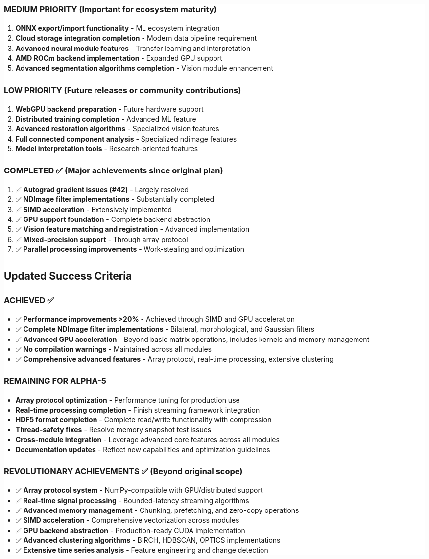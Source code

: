 ### MEDIUM PRIORITY (Important for ecosystem maturity)
1. **ONNX export/import functionality** - ML ecosystem integration
2. **Cloud storage integration completion** - Modern data pipeline requirement
3. **Advanced neural module features** - Transfer learning and interpretation
4. **AMD ROCm backend implementation** - Expanded GPU support
5. **Advanced segmentation algorithms completion** - Vision module enhancement

### LOW PRIORITY (Future releases or community contributions)
1. **WebGPU backend preparation** - Future hardware support
2. **Distributed training completion** - Advanced ML feature
3. **Advanced restoration algorithms** - Specialized vision features
4. **Full connected component analysis** - Specialized ndimage features
5. **Model interpretation tools** - Research-oriented features

### COMPLETED ✅ (Major achievements since original plan)
1. ✅ **Autograd gradient issues (#42)** - Largely resolved
2. ✅ **NDImage filter implementations** - Substantially completed
3. ✅ **SIMD acceleration** - Extensively implemented  
4. ✅ **GPU support foundation** - Complete backend abstraction
5. ✅ **Vision feature matching and registration** - Advanced implementation
6. ✅ **Mixed-precision support** - Through array protocol
7. ✅ **Parallel processing improvements** - Work-stealing and optimization

## Updated Success Criteria

### ACHIEVED ✅
- ✅ **Performance improvements >20%** - Achieved through SIMD and GPU acceleration
- ✅ **Complete NDImage filter implementations** - Bilateral, morphological, and Gaussian filters
- ✅ **Advanced GPU acceleration** - Beyond basic matrix operations, includes kernels and memory management
- ✅ **No compilation warnings** - Maintained across all modules
- ✅ **Comprehensive advanced features** - Array protocol, real-time processing, extensive clustering

### REMAINING FOR ALPHA-5
- **Array protocol optimization** - Performance tuning for production use
- **Real-time processing completion** - Finish streaming framework integration
- **HDF5 format completion** - Complete read/write functionality with compression
- **Thread-safety fixes** - Resolve memory snapshot test issues
- **Cross-module integration** - Leverage advanced core features across all modules
- **Documentation updates** - Reflect new capabilities and optimization guidelines

### REVOLUTIONARY ACHIEVEMENTS ✅ (Beyond original scope)
- ✅ **Array protocol system** - NumPy-compatible with GPU/distributed support
- ✅ **Real-time signal processing** - Bounded-latency streaming algorithms
- ✅ **Advanced memory management** - Chunking, prefetching, and zero-copy operations  
- ✅ **SIMD acceleration** - Comprehensive vectorization across modules
- ✅ **GPU backend abstraction** - Production-ready CUDA implementation
- ✅ **Advanced clustering algorithms** - BIRCH, HDBSCAN, OPTICS implementations
- ✅ **Extensive time series analysis** - Feature engineering and change detection
